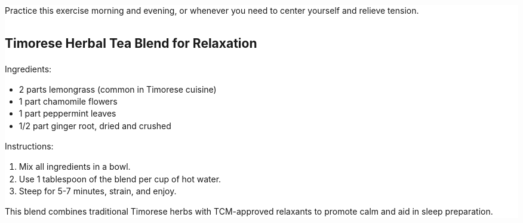 Practice this exercise morning and evening, or whenever you need to center yourself and relieve tension.

## Timorese Herbal Tea Blend for Relaxation

Ingredients:
- 2 parts lemongrass (common in Timorese cuisine)
- 1 part chamomile flowers
- 1 part peppermint leaves
- 1/2 part ginger root, dried and crushed

Instructions:
1. Mix all ingredients in a bowl.
2. Use 1 tablespoon of the blend per cup of hot water.
3. Steep for 5-7 minutes, strain, and enjoy.

This blend combines traditional Timorese herbs with TCM-approved relaxants to promote calm and aid in sleep preparation.
